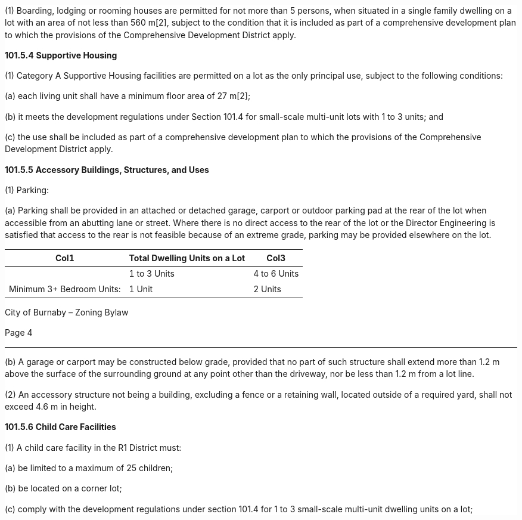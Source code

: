 (1) Boarding, lodging or rooming houses are permitted for not more than 5 persons, when
situated in a single family dwelling on a lot with an area of not less than 560 m[2], subject to
the condition that it is included as part of a comprehensive development plan to which the
provisions of the Comprehensive Development District apply.

**101.5.4** **Supportive Housing**

(1) Category A Supportive Housing facilities are permitted on a lot as the only principal use,
subject to the following conditions:

(a) each living unit shall have a minimum floor area of 27 m[2];

(b) it meets the development regulations under Section 101.4 for small-scale multi-unit
lots with 1 to 3 units; and

(c) the use shall be included as part of a comprehensive development plan to which
the provisions of the Comprehensive Development District apply.

**101.5.5** **Accessory Buildings, Structures, and Uses**

(1) Parking:

(a) Parking shall be provided in an attached or detached garage, carport or outdoor
parking pad at the rear of the lot when accessible from an abutting lane or street.
Where there is no direct access to the rear of the lot or the Director Engineering is
satisfied that access to the rear is not feasible because of an extreme grade,
parking may be provided elsewhere on the lot.

|Col1|Total Dwelling Units on a Lot|Col3|
|---|---|---|
||1 to 3 Units|4 to 6 Units|
|Minimum 3+ Bedroom Units:|1 Unit|2 Units|


City of Burnaby – Zoning Bylaw


Page 4


-----

(b) A garage or carport may be constructed below grade, provided that no part of such
structure shall extend more than 1.2 m above the surface of the surrounding
ground at any point other than the driveway, nor be less than 1.2 m from a lot line.

(2) An accessory structure not being a building, excluding a fence or a retaining wall, located
outside of a required yard, shall not exceed 4.6 m in height.

**101.5.6** **Child Care Facilities**

(1) A child care facility in the R1 District must:

(a) be limited to a maximum of 25 children;

(b) be located on a corner lot;

(c) comply with the development regulations under section 101.4 for 1 to 3 small-scale
multi-unit dwelling units on a lot;
